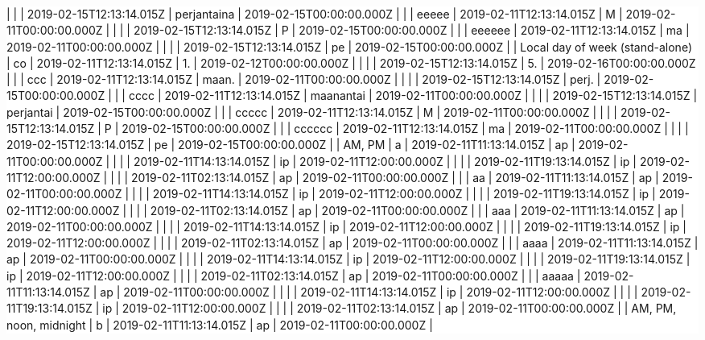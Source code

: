 |                                 |              | 2019-02-15T12:13:14.015Z | perjantaina                                               | 2019-02-15T00:00:00.000Z |
|                                 | eeeee        | 2019-02-11T12:13:14.015Z | M                                                         | 2019-02-11T00:00:00.000Z |
|                                 |              | 2019-02-15T12:13:14.015Z | P                                                         | 2019-02-15T00:00:00.000Z |
|                                 | eeeeee       | 2019-02-11T12:13:14.015Z | ma                                                        | 2019-02-11T00:00:00.000Z |
|                                 |              | 2019-02-15T12:13:14.015Z | pe                                                        | 2019-02-15T00:00:00.000Z |
| Local day of week (stand-alone) | co           | 2019-02-11T12:13:14.015Z | 1.                                                        | 2019-02-12T00:00:00.000Z |
|                                 |              | 2019-02-15T12:13:14.015Z | 5.                                                        | 2019-02-16T00:00:00.000Z |
|                                 | ccc          | 2019-02-11T12:13:14.015Z | maan.                                                     | 2019-02-11T00:00:00.000Z |
|                                 |              | 2019-02-15T12:13:14.015Z | perj.                                                     | 2019-02-15T00:00:00.000Z |
|                                 | cccc         | 2019-02-11T12:13:14.015Z | maanantai                                                 | 2019-02-11T00:00:00.000Z |
|                                 |              | 2019-02-15T12:13:14.015Z | perjantai                                                 | 2019-02-15T00:00:00.000Z |
|                                 | ccccc        | 2019-02-11T12:13:14.015Z | M                                                         | 2019-02-11T00:00:00.000Z |
|                                 |              | 2019-02-15T12:13:14.015Z | P                                                         | 2019-02-15T00:00:00.000Z |
|                                 | cccccc       | 2019-02-11T12:13:14.015Z | ma                                                        | 2019-02-11T00:00:00.000Z |
|                                 |              | 2019-02-15T12:13:14.015Z | pe                                                        | 2019-02-15T00:00:00.000Z |
| AM, PM                          | a            | 2019-02-11T11:13:14.015Z | ap                                                        | 2019-02-11T00:00:00.000Z |
|                                 |              | 2019-02-11T14:13:14.015Z | ip                                                        | 2019-02-11T12:00:00.000Z |
|                                 |              | 2019-02-11T19:13:14.015Z | ip                                                        | 2019-02-11T12:00:00.000Z |
|                                 |              | 2019-02-11T02:13:14.015Z | ap                                                        | 2019-02-11T00:00:00.000Z |
|                                 | aa           | 2019-02-11T11:13:14.015Z | ap                                                        | 2019-02-11T00:00:00.000Z |
|                                 |              | 2019-02-11T14:13:14.015Z | ip                                                        | 2019-02-11T12:00:00.000Z |
|                                 |              | 2019-02-11T19:13:14.015Z | ip                                                        | 2019-02-11T12:00:00.000Z |
|                                 |              | 2019-02-11T02:13:14.015Z | ap                                                        | 2019-02-11T00:00:00.000Z |
|                                 | aaa          | 2019-02-11T11:13:14.015Z | ap                                                        | 2019-02-11T00:00:00.000Z |
|                                 |              | 2019-02-11T14:13:14.015Z | ip                                                        | 2019-02-11T12:00:00.000Z |
|                                 |              | 2019-02-11T19:13:14.015Z | ip                                                        | 2019-02-11T12:00:00.000Z |
|                                 |              | 2019-02-11T02:13:14.015Z | ap                                                        | 2019-02-11T00:00:00.000Z |
|                                 | aaaa         | 2019-02-11T11:13:14.015Z | ap                                                        | 2019-02-11T00:00:00.000Z |
|                                 |              | 2019-02-11T14:13:14.015Z | ip                                                        | 2019-02-11T12:00:00.000Z |
|                                 |              | 2019-02-11T19:13:14.015Z | ip                                                        | 2019-02-11T12:00:00.000Z |
|                                 |              | 2019-02-11T02:13:14.015Z | ap                                                        | 2019-02-11T00:00:00.000Z |
|                                 | aaaaa        | 2019-02-11T11:13:14.015Z | ap                                                        | 2019-02-11T00:00:00.000Z |
|                                 |              | 2019-02-11T14:13:14.015Z | ip                                                        | 2019-02-11T12:00:00.000Z |
|                                 |              | 2019-02-11T19:13:14.015Z | ip                                                        | 2019-02-11T12:00:00.000Z |
|                                 |              | 2019-02-11T02:13:14.015Z | ap                                                        | 2019-02-11T00:00:00.000Z |
| AM, PM, noon, midnight          | b            | 2019-02-11T11:13:14.015Z | ap                                                        | 2019-02-11T00:00:00.000Z |